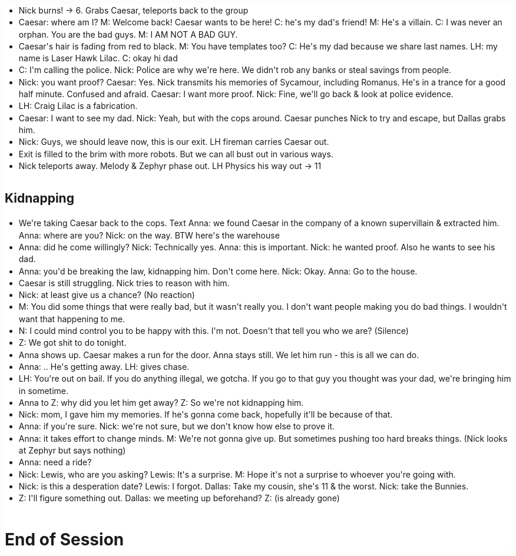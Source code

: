 * Nick burns! -> 6. Grabs Caesar, teleports back to the group
* Caesar: where am I? M: Welcome back! Caesar wants to be here! C: he's my dad's friend! M: He's a villain. C: I was never an orphan. You are the bad guys. M: I AM NOT A BAD GUY.
* Caesar's hair is fading from red to black. M: You have templates too? C: He's my dad because we share last names. LH: my name is Laser Hawk Lilac. C: okay hi dad
* C: I'm calling the police. Nick: Police are why we're here. We didn't rob any banks or steal savings from people.
* Nick: you want proof? Caesar: Yes. Nick transmits his memories of Sycamour, including Romanus. He's in a trance for a good half minute. Confused and afraid. Caesar: I want more proof. Nick: Fine, we'll go back & look at police evidence.
* LH: Craig Lilac is a fabrication.
* Caesar: I want to see my dad. Nick: Yeah, but with the cops around. Caesar punches Nick to try and escape, but Dallas grabs him.
* Nick: Guys, we should leave now, this is our exit. LH fireman carries Caesar out.
* Exit is filled to the brim with more robots. But we can all bust out in various ways.
* Nick teleports away. Melody & Zephyr phase out. LH Physics his way out -> 11

## Kidnapping

* We're taking Caesar back to the cops. Text Anna: we found Caesar in the company of a known supervillain & extracted him. Anna: where are you? Nick: on the way. BTW here's the warehouse
* Anna: did he come willingly? Nick: Technically yes. Anna: this is important. Nick: he wanted proof. Also he wants to see his dad.
* Anna: you'd be breaking the law, kidnapping him. Don't come here. Nick: Okay. Anna: Go to the house.
* Caesar is still struggling. Nick tries to reason with him.
* Nick: at least give us a chance? (No reaction)
* M: You did some things that were really bad, but it wasn't really you. I don't want people making you do bad things. I wouldn't want that happening to me.
* N: I could mind control you to be happy with this. I'm not. Doesn't that tell you who we are? (Silence)
* Z: We got shit to do tonight.
* Anna shows up. Caesar makes a run for the door. Anna stays still. We let him run - this is all we can do.
* Anna: .. He's getting away. LH: gives chase.
* LH: You're out on bail. If you do anything illegal, we gotcha. If you go to that guy you thought was your dad, we're bringing him in sometime.
* Anna to Z: why did you let him get away? Z: So we're not kidnapping him.
* Nick: mom, I gave him my memories. If he's gonna come back, hopefully it'll be because of that.
* Anna: if you're sure. Nick: we're not sure, but we don't know how else to prove it.
* Anna: it takes effort to change minds. M: We're not gonna give up. But sometimes pushing too hard breaks things. (Nick looks at Zephyr but says nothing)
* Anna: need a ride?
* Nick: Lewis, who are you asking? Lewis: It's a surprise. M: Hope it's not a surprise to whoever you're going with.
* Nick: is this a desperation date? Lewis: I forgot. Dallas: Take my cousin, she's 11 & the worst. Nick: take the Bunnies.
* Z: I'll figure something out. Dallas: we meeting up beforehand? Z: (is already gone)

# End of Session
